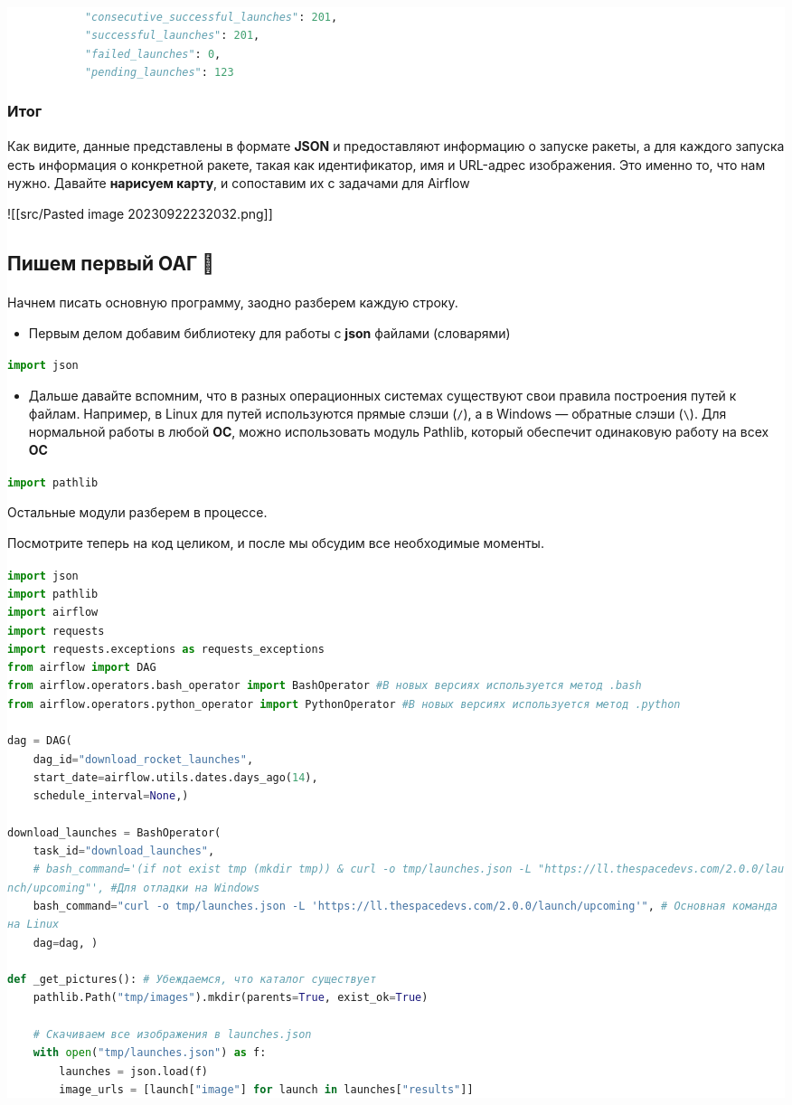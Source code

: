 ```python
            "consecutive_successful_launches": 201,
            "successful_launches": 201,
            "failed_launches": 0,
            "pending_launches": 123
```

### Итог
Как видите, данные представлены в формате **JSON** и предоставляют информацию о запуске ракеты, а для каждого запуска есть информация о конкретной ракете, такая как идентификатор, имя и URL-адрес изображения. Это именно то, что нам нужно. Давайте **нарисуем карту**, и сопоставим их с задачами для Airflow

![[src/Pasted image 20230922232032.png]]

## Пишем первый **ОАГ** 🧐

Начнем писать основную программу, заодно разберем каждую строку.

- Первым делом добавим библиотеку для работы с **json** файлами (словарями)
```python
import json
```

- Дальше давайте вспомним, что в разных операционных системах существуют свои правила построения путей к файлам. Например, в Linux для путей используются прямые слэши (`/`), а в Windows — обратные слэши (`\`). Для нормальной работы в любой **ОС**, можно использовать модуль Pathlib, который обеспечит одинаковую работу на всех **ОС**
```python
import pathlib
```

Остальные модули разберем в процессе.

Посмотрите теперь на код целиком, и после мы обсудим все необходимые моменты.

```python
import json
import pathlib
import airflow 
import requests 
import requests.exceptions as requests_exceptions 
from airflow import DAG 
from airflow.operators.bash_operator import BashOperator #В новых версиях используется метод .bash
from airflow.operators.python_operator import PythonOperator #В новых версиях используется метод .python

dag = DAG( 
    dag_id="download_rocket_launches", 
    start_date=airflow.utils.dates.days_ago(14), 
    schedule_interval=None,)

download_launches = BashOperator( 
    task_id="download_launches", 
    # bash_command='(if not exist tmp (mkdir tmp)) & curl -o tmp/launches.json -L "https://ll.thespacedevs.com/2.0.0/launch/upcoming"', #Для отладки на Windows
    bash_command="curl -o tmp/launches.json -L 'https://ll.thespacedevs.com/2.0.0/launch/upcoming'", # Основная команда на Linux
    dag=dag, )

def _get_pictures(): # Убеждаемся, что каталог существует 
    pathlib.Path("tmp/images").mkdir(parents=True, exist_ok=True) 
    
    # Скачиваем все изображения в launches.json 
    with open("tmp/launches.json") as f: 
        launches = json.load(f) 
        image_urls = [launch["image"] for launch in launches["results"]] 
```